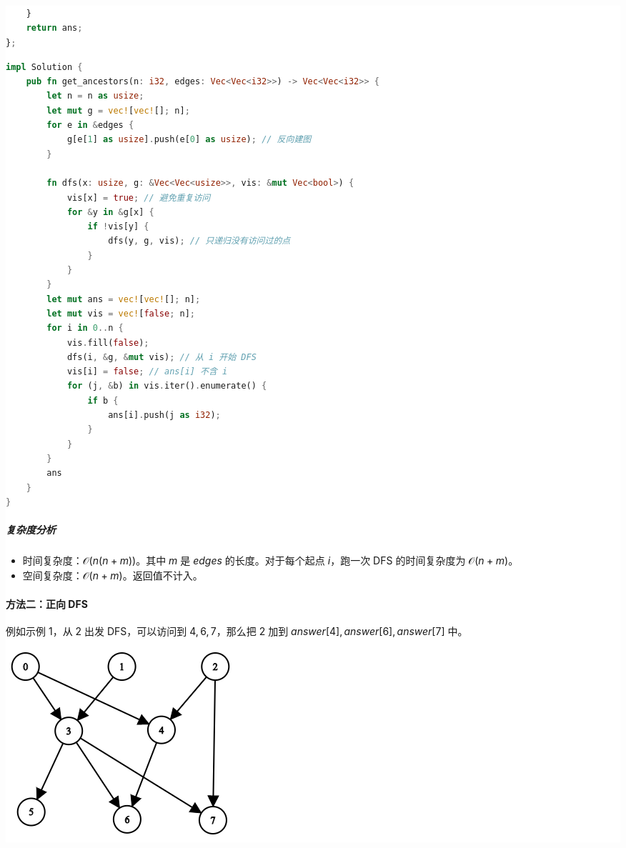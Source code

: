 ```javascript
    }
    return ans;
};
```

```rust
impl Solution {
    pub fn get_ancestors(n: i32, edges: Vec<Vec<i32>>) -> Vec<Vec<i32>> {
        let n = n as usize;
        let mut g = vec![vec![]; n];
        for e in &edges {
            g[e[1] as usize].push(e[0] as usize); // 反向建图
        }

        fn dfs(x: usize, g: &Vec<Vec<usize>>, vis: &mut Vec<bool>) {
            vis[x] = true; // 避免重复访问
            for &y in &g[x] {
                if !vis[y] {
                    dfs(y, g, vis); // 只递归没有访问过的点
                }
            }
        }
        let mut ans = vec![vec![]; n];
        let mut vis = vec![false; n];
        for i in 0..n {
            vis.fill(false);
            dfs(i, &g, &mut vis); // 从 i 开始 DFS
            vis[i] = false; // ans[i] 不含 i
            for (j, &b) in vis.iter().enumerate() {
                if b {
                    ans[i].push(j as i32);
                }
            }
        }
        ans
    }
}
```

##### 复杂度分析

- 时间复杂度：$\mathcal{O}(n(n+m))$。其中 $m$ 是 $\textit{edges}$ 的长度。对于每个起点 $i$，跑一次 DFS 的时间复杂度为 $\mathcal{O}(n+m)$。
- 空间复杂度：$\mathcal{O}(n+m)$。返回值不计入。

#### 方法二：正向 DFS

例如示例 1，从 $2$ 出发 DFS，可以访问到 $4,6,7$，那么把 $2$ 加到 $\textit{answer}[4], \textit{answer}[6], \textit{answer}[7]$ 中。

![](./assets/img/Solutions2192_oth_02.png)
